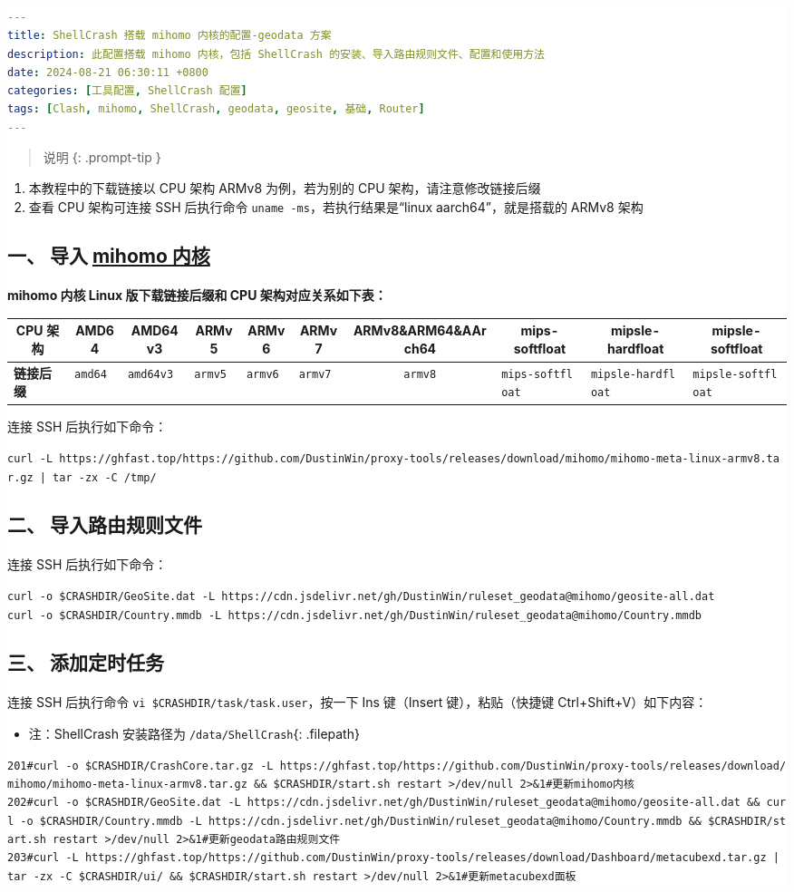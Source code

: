 ```yaml
---
title: ShellCrash 搭载 mihomo 内核的配置-geodata 方案
description: 此配置搭载 mihomo 内核，包括 ShellCrash 的安装、导入路由规则文件、配置和使用方法
date: 2024-08-21 06:30:11 +0800
categories: [工具配置, ShellCrash 配置]
tags: [Clash, mihomo, ShellCrash, geodata, geosite, 基础, Router]
---
```


> 说明
{: .prompt-tip }
1. 本教程中的下载链接以 CPU 架构 ARMv8 为例，若为别的 CPU 架构，请注意修改链接后缀
2. 查看 CPU 架构可连接 SSH 后执行命令 `uname -ms`，若执行结果是“linux aarch64”，就是搭载的 ARMv8 架构

## 一、 导入 [mihomo 内核](https://github.com/MetaCubeX/mihomo)
**mihomo 内核 Linux 版下载链接后缀和 CPU 架构对应关系如下表：**

| CPU 架构     | AMD64   | AMD64v3   | ARMv5   | ARMv6   | ARMv7   | ARMv8&ARM64&AArch64 | mips-softfloat   | mipsle-hardfloat   | mipsle-softfloat   |
| ------------ | ------- | --------- | ------- | ------- | ------- | :-----------------: | ---------------- | ------------------ | ------------------ |
| **链接后缀** | `amd64` | `amd64v3` | `armv5` | `armv6` | `armv7` |       `armv8`       | `mips-softfloat` | `mipsle-hardfloat` | `mipsle-softfloat` |

连接 SSH 后执行如下命令：

```shell
curl -L https://ghfast.top/https://github.com/DustinWin/proxy-tools/releases/download/mihomo/mihomo-meta-linux-armv8.tar.gz | tar -zx -C /tmp/
```

## 二、 导入路由规则文件
连接 SSH 后执行如下命令：

```shell
curl -o $CRASHDIR/GeoSite.dat -L https://cdn.jsdelivr.net/gh/DustinWin/ruleset_geodata@mihomo/geosite-all.dat
curl -o $CRASHDIR/Country.mmdb -L https://cdn.jsdelivr.net/gh/DustinWin/ruleset_geodata@mihomo/Country.mmdb
```

## 三、 添加定时任务
连接 SSH 后执行命令 `vi $CRASHDIR/task/task.user`，按一下 Ins 键（Insert 键），粘贴（快捷键 Ctrl+Shift+V）如下内容：
- 注：ShellCrash 安装路径为 `/data/ShellCrash`{: .filepath}

```shell
201#curl -o $CRASHDIR/CrashCore.tar.gz -L https://ghfast.top/https://github.com/DustinWin/proxy-tools/releases/download/mihomo/mihomo-meta-linux-armv8.tar.gz && $CRASHDIR/start.sh restart >/dev/null 2>&1#更新mihomo内核
202#curl -o $CRASHDIR/GeoSite.dat -L https://cdn.jsdelivr.net/gh/DustinWin/ruleset_geodata@mihomo/geosite-all.dat && curl -o $CRASHDIR/Country.mmdb -L https://cdn.jsdelivr.net/gh/DustinWin/ruleset_geodata@mihomo/Country.mmdb && $CRASHDIR/start.sh restart >/dev/null 2>&1#更新geodata路由规则文件
203#curl -L https://ghfast.top/https://github.com/DustinWin/proxy-tools/releases/download/Dashboard/metacubexd.tar.gz | tar -zx -C $CRASHDIR/ui/ && $CRASHDIR/start.sh restart >/dev/null 2>&1#更新metacubexd面板
```
